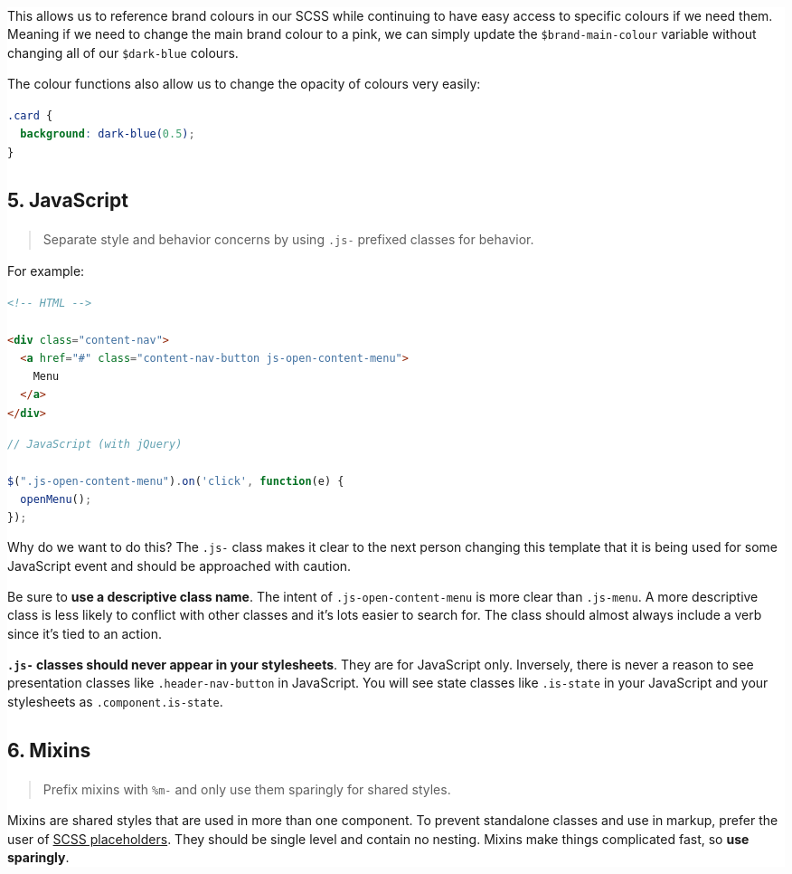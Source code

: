 This allows us to reference brand colours in our SCSS while continuing to have easy access to specific colours if we need them. Meaning if we need to change the main brand colour to a pink, we can simply update the `$brand-main-colour` variable without changing all of our `$dark-blue` colours.

The colour functions also allow us to change the opacity of colours very easily:

``` SCSS
.card {
  background: dark-blue(0.5);
}
```

## 5. JavaScript

> Separate style and behavior concerns by using `.js-` prefixed classes for behavior.

For example:

``` HTML
<!-- HTML -->

<div class="content-nav">
  <a href="#" class="content-nav-button js-open-content-menu">
    Menu
  </a>
</div>
```

``` JavaScript
// JavaScript (with jQuery)

$(".js-open-content-menu").on('click', function(e) {
  openMenu();
});
```

Why do we want to do this? The `.js-` class makes it clear to the next person changing this template that it is being used for some JavaScript event and should be approached with caution.

Be sure to **use a descriptive class name**. The intent of `.js-open-content-menu` is more clear than `.js-menu`. A more descriptive class is less likely to conflict with other classes and it’s lots easier to search for. The class should almost always include a verb since it’s tied to an action.

**`.js-` classes should never appear in your stylesheets**. They are for JavaScript only. Inversely, there is never a reason to see presentation classes like `.header-nav-button` in JavaScript. You will see state classes like `.is-state` in your JavaScript and your stylesheets as `.component.is-state`.


## 6. Mixins

> Prefix mixins with `%m-` and only use them sparingly for shared styles.

Mixins are shared styles that are used in more than one component. To prevent standalone classes and use in markup, prefer the user of [SCSS placeholders](http://sass-lang.com/documentation/file.SASS_REFERENCE.html#placeholder_selectors_). They should be single level and contain no nesting. Mixins make things complicated fast, so **use sparingly**.
